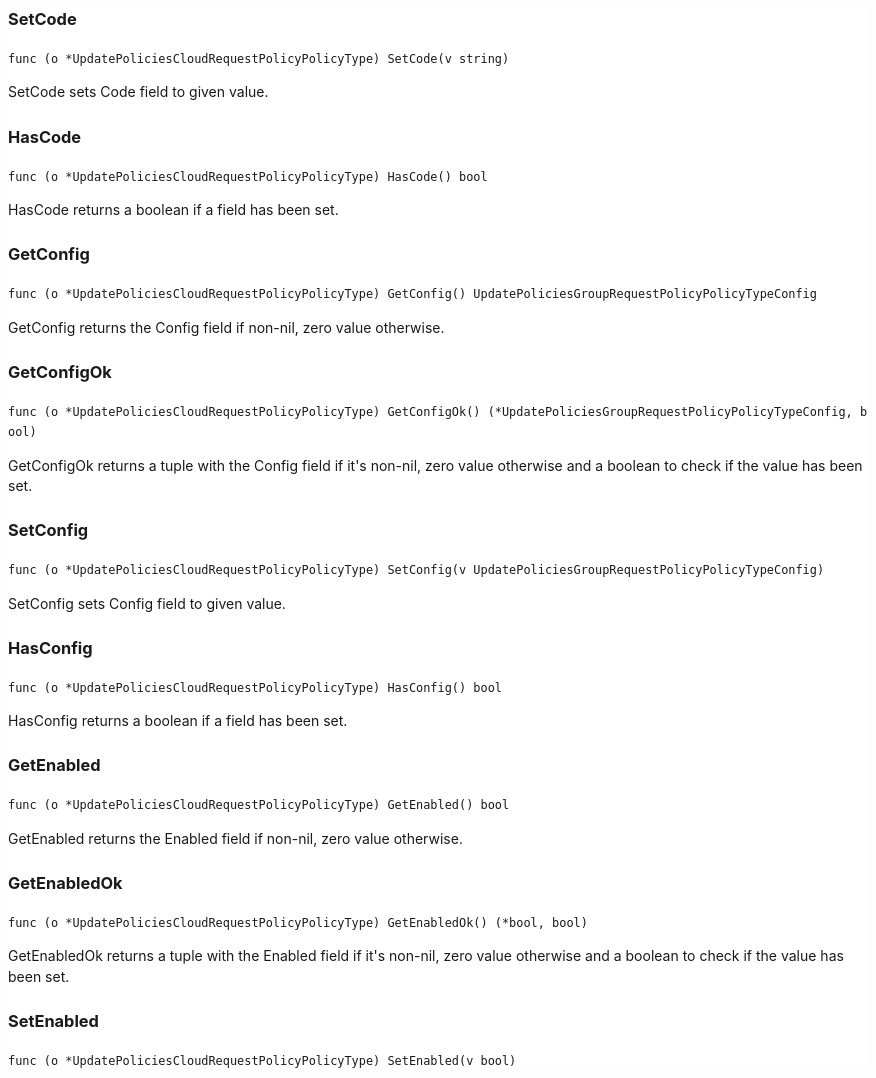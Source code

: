 ### SetCode

`func (o *UpdatePoliciesCloudRequestPolicyPolicyType) SetCode(v string)`

SetCode sets Code field to given value.

### HasCode

`func (o *UpdatePoliciesCloudRequestPolicyPolicyType) HasCode() bool`

HasCode returns a boolean if a field has been set.

### GetConfig

`func (o *UpdatePoliciesCloudRequestPolicyPolicyType) GetConfig() UpdatePoliciesGroupRequestPolicyPolicyTypeConfig`

GetConfig returns the Config field if non-nil, zero value otherwise.

### GetConfigOk

`func (o *UpdatePoliciesCloudRequestPolicyPolicyType) GetConfigOk() (*UpdatePoliciesGroupRequestPolicyPolicyTypeConfig, bool)`

GetConfigOk returns a tuple with the Config field if it's non-nil, zero value otherwise
and a boolean to check if the value has been set.

### SetConfig

`func (o *UpdatePoliciesCloudRequestPolicyPolicyType) SetConfig(v UpdatePoliciesGroupRequestPolicyPolicyTypeConfig)`

SetConfig sets Config field to given value.

### HasConfig

`func (o *UpdatePoliciesCloudRequestPolicyPolicyType) HasConfig() bool`

HasConfig returns a boolean if a field has been set.

### GetEnabled

`func (o *UpdatePoliciesCloudRequestPolicyPolicyType) GetEnabled() bool`

GetEnabled returns the Enabled field if non-nil, zero value otherwise.

### GetEnabledOk

`func (o *UpdatePoliciesCloudRequestPolicyPolicyType) GetEnabledOk() (*bool, bool)`

GetEnabledOk returns a tuple with the Enabled field if it's non-nil, zero value otherwise
and a boolean to check if the value has been set.

### SetEnabled

`func (o *UpdatePoliciesCloudRequestPolicyPolicyType) SetEnabled(v bool)`
